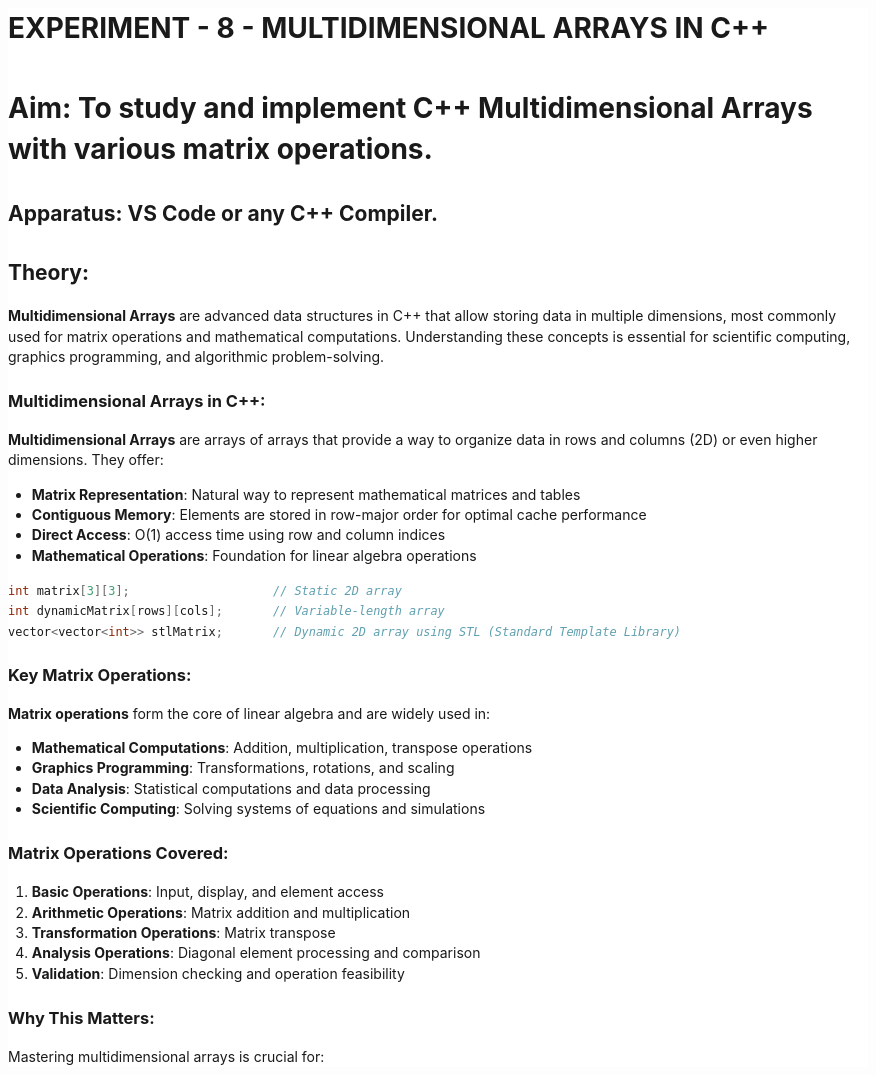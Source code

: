 # EXPERIMENT - 8 - MULTIDIMENSIONAL ARRAYS IN C++

# Aim: To study and implement C++ Multidimensional Arrays with various matrix operations.

## Apparatus: VS Code or any C++ Compiler.

## Theory:

**Multidimensional Arrays** are advanced data structures in C++ that allow storing data in multiple dimensions, most commonly used for matrix operations and mathematical computations. Understanding these concepts is essential for scientific computing, graphics programming, and algorithmic problem-solving.

### Multidimensional Arrays in C++:

**Multidimensional Arrays** are arrays of arrays that provide a way to organize data in rows and columns (2D) or even higher dimensions. They offer:

* **Matrix Representation**: Natural way to represent mathematical matrices and tables
* **Contiguous Memory**: Elements are stored in row-major order for optimal cache performance
* **Direct Access**: O(1) access time using row and column indices
* **Mathematical Operations**: Foundation for linear algebra operations

```cpp
int matrix[3][3];                    // Static 2D array
int dynamicMatrix[rows][cols];       // Variable-length array 
vector<vector<int>> stlMatrix;       // Dynamic 2D array using STL (Standard Template Library)
```

### Key Matrix Operations:

**Matrix operations** form the core of linear algebra and are widely used in:

* **Mathematical Computations**: Addition, multiplication, transpose operations
* **Graphics Programming**: Transformations, rotations, and scaling
* **Data Analysis**: Statistical computations and data processing
* **Scientific Computing**: Solving systems of equations and simulations

### Matrix Operations Covered:

1. **Basic Operations**: Input, display, and element access
2. **Arithmetic Operations**: Matrix addition and multiplication
3. **Transformation Operations**: Matrix transpose
4. **Analysis Operations**: Diagonal element processing and comparison
5. **Validation**: Dimension checking and operation feasibility

### Why This Matters:

Mastering multidimensional arrays is crucial for:
